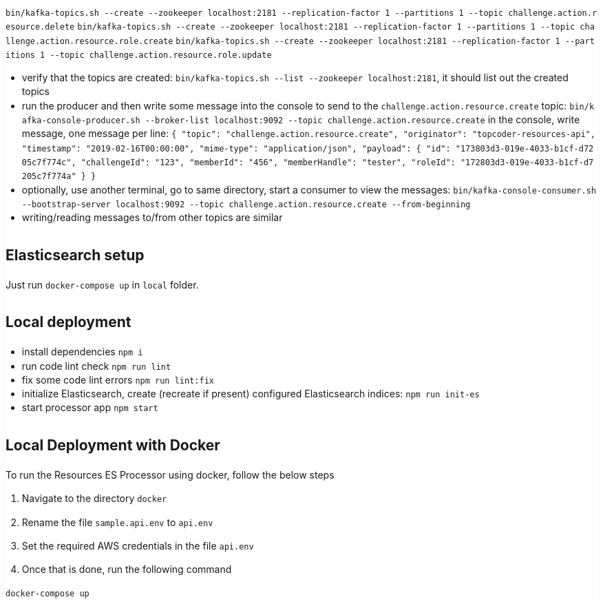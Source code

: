   `bin/kafka-topics.sh --create --zookeeper localhost:2181 --replication-factor 1 --partitions 1 --topic challenge.action.resource.delete`
  `bin/kafka-topics.sh --create --zookeeper localhost:2181 --replication-factor 1 --partitions 1 --topic challenge.action.resource.role.create`
  `bin/kafka-topics.sh --create --zookeeper localhost:2181 --replication-factor 1 --partitions 1 --topic challenge.action.resource.role.update`
- verify that the topics are created:
  `bin/kafka-topics.sh --list --zookeeper localhost:2181`,
  it should list out the created topics
- run the producer and then write some message into the console to send to the `challenge.action.resource.create` topic:
  `bin/kafka-console-producer.sh --broker-list localhost:9092 --topic challenge.action.resource.create`
  in the console, write message, one message per line:
  `{ "topic": "challenge.action.resource.create", "originator": "topcoder-resources-api", "timestamp": "2019-02-16T00:00:00", "mime-type": "application/json", "payload": { "id": "173803d3-019e-4033-b1cf-d7205c7f774c", "challengeId": "123", "memberId": "456", "memberHandle": "tester", "roleId": "172803d3-019e-4033-b1cf-d7205c7f774a" } }`
- optionally, use another terminal, go to same directory, start a consumer to view the messages:
  `bin/kafka-console-consumer.sh --bootstrap-server localhost:9092 --topic challenge.action.resource.create --from-beginning`
- writing/reading messages to/from other topics are similar


## Elasticsearch setup

Just run `docker-compose up` in `local` folder.


## Local deployment

- install dependencies `npm i`
- run code lint check `npm run lint`
- fix some code lint errors `npm run lint:fix`
- initialize Elasticsearch, create (recreate if present) configured Elasticsearch indices: `npm run init-es`
- start processor app `npm start`

## Local Deployment with Docker

To run the Resources ES Processor using docker, follow the below steps

1. Navigate to the directory `docker`

2. Rename the file `sample.api.env` to `api.env`

3. Set the required AWS credentials in the file `api.env`

4. Once that is done, run the following command

```
docker-compose up
```
